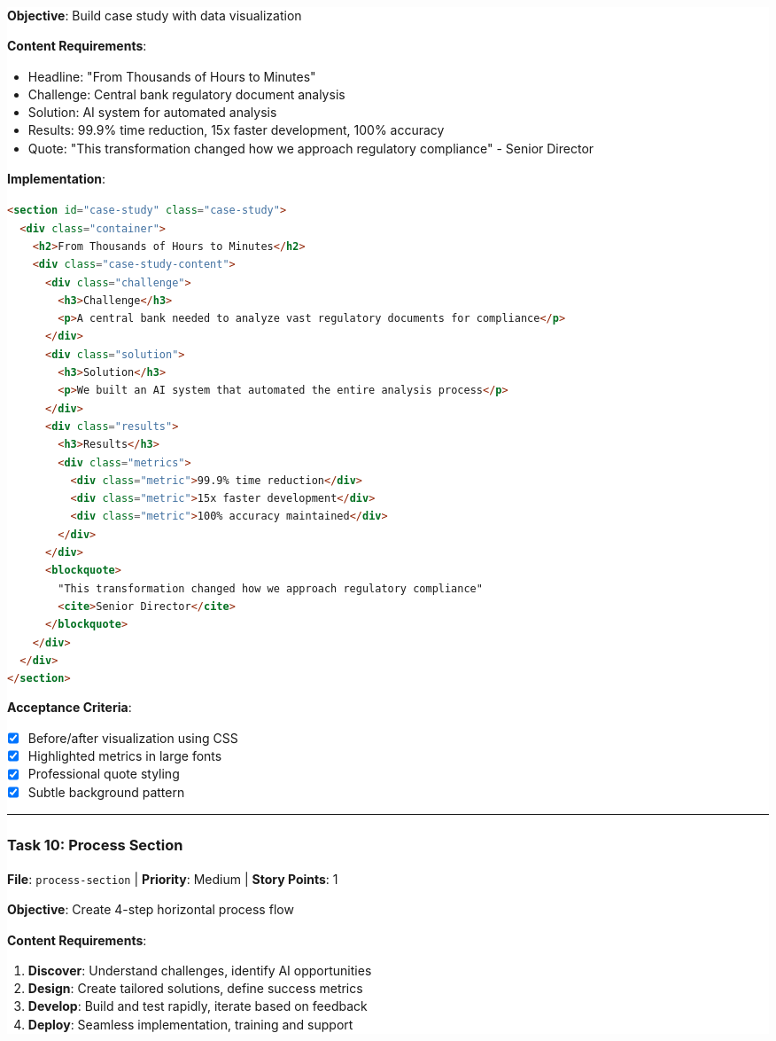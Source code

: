 **Objective**: Build case study with data visualization

**Content Requirements**:
- Headline: "From Thousands of Hours to Minutes"
- Challenge: Central bank regulatory document analysis
- Solution: AI system for automated analysis
- Results: 99.9% time reduction, 15x faster development, 100% accuracy
- Quote: "This transformation changed how we approach regulatory compliance" - Senior Director

**Implementation**:
```html
<section id="case-study" class="case-study">
  <div class="container">
    <h2>From Thousands of Hours to Minutes</h2>
    <div class="case-study-content">
      <div class="challenge">
        <h3>Challenge</h3>
        <p>A central bank needed to analyze vast regulatory documents for compliance</p>
      </div>
      <div class="solution">
        <h3>Solution</h3>
        <p>We built an AI system that automated the entire analysis process</p>
      </div>
      <div class="results">
        <h3>Results</h3>
        <div class="metrics">
          <div class="metric">99.9% time reduction</div>
          <div class="metric">15x faster development</div>
          <div class="metric">100% accuracy maintained</div>
        </div>
      </div>
      <blockquote>
        "This transformation changed how we approach regulatory compliance"
        <cite>Senior Director</cite>
      </blockquote>
    </div>
  </div>
</section>
```

**Acceptance Criteria**:
- [x] Before/after visualization using CSS
- [x] Highlighted metrics in large fonts
- [x] Professional quote styling
- [x] Subtle background pattern

---

### Task 10: Process Section
**File**: `process-section` | **Priority**: Medium | **Story Points**: 1

**Objective**: Create 4-step horizontal process flow

**Content Requirements**:
1. **Discover**: Understand challenges, identify AI opportunities
2. **Design**: Create tailored solutions, define success metrics
3. **Develop**: Build and test rapidly, iterate based on feedback
4. **Deploy**: Seamless implementation, training and support
